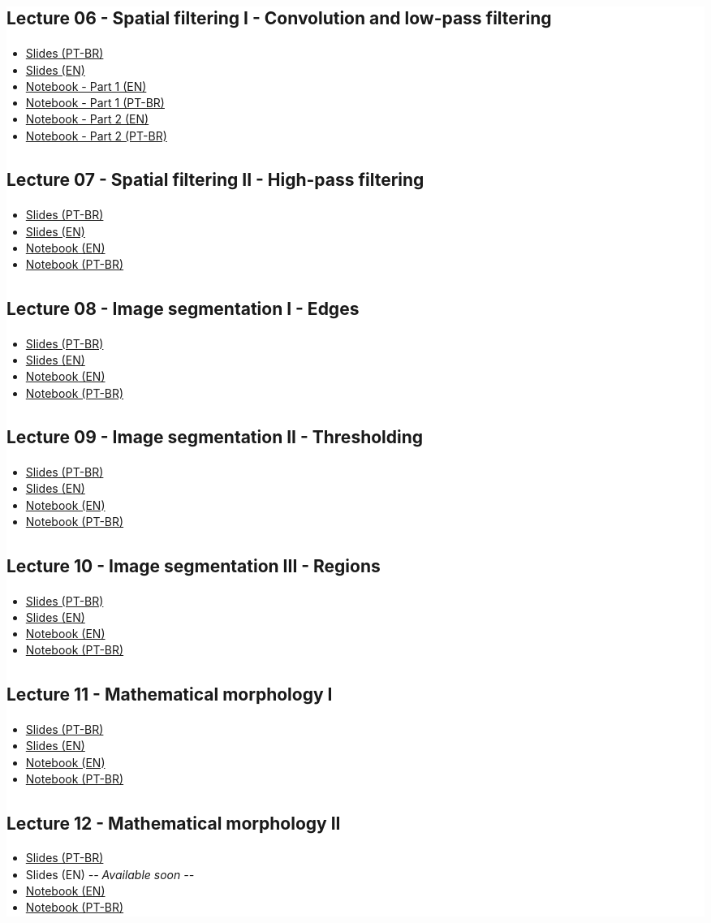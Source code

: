 ## Lecture 06 - Spatial filtering I - Convolution and low-pass filtering
* [Slides (PT-BR)](/slides/Aula06.FiltragemEspacial.1.(2023-1).pdf)
* [Slides (EN)](/slides_EN/Lecture06.SpatialFiltering.1.(2023-1).pdf)
* [Notebook - Part 1 (EN)](/notebooks_EN/Lecture%2006%20-%20Spatial%20filtering%20-%20Convolution%20(Part%201).ipynb)
* [Notebook - Part 1 (PT-BR)](/notebooks/Aula%2006%20-%20Filtragem%20espacial%20I%20(Parte%201).ipynb)
* [Notebook - Part 2 (EN)](/notebooks_EN/Lecture%2006%20-%20Spatial%20filtering%20-%20Low-pass%20filters%20(Part%202).ipynb)
* [Notebook - Part 2 (PT-BR)](/notebooks/Aula%2006%20-%20Filtragem%20espacial%20I%20-%20Filtros%20passa-baixa%20(Parte%202).ipynb)

## Lecture 07 - Spatial filtering II - High-pass filtering
* [Slides (PT-BR)](/slides/Aula07.FiltragemEspacial.2.(2023-1).pdf)
* [Slides (EN)](/slides_EN/Lecture07.SpatialFiltering.2.(2023-1).pdf)
* [Notebook (EN)](/notebooks_EN/Lecture%2007%20-%20Spatial%20filtering%20-%20High-pass%20filters.ipynb)
* [Notebook (PT-BR)](/notebooks/Aula%2007%20-%20Filtragem%20espacial%20II%20-%20Filtros%20passa-alta.ipynb)

## Lecture 08 - Image segmentation I - Edges
* [Slides (PT-BR)](/slides/Aula08.Segmentação.1.(2023-1).pdf)
* [Slides (EN)](/slides_EN/Lecture08.Segmentation.1.(2023-1).pdf)
* [Notebook (EN)](/notebooks_EN/Lecture%2008%20-%20Image%20segmentation%20-%20Edges.ipynb)
* [Notebook (PT-BR)](/notebooks/Aula%2008%20-%20Segmentação%20de%20imagens%20-%20Bordas.ipynb)

## Lecture 09 - Image segmentation II - Thresholding
* [Slides (PT-BR)](/slides/Aula09.Segmentação.2.(2023-1).pdf)
* [Slides (EN)](/slides_EN/Lecture09.Segmentation.2.(2023-1).pdf)
* [Notebook (EN)](/notebooks_EN/Lecture%2009%20-%20Image%20segmentation%20-%20Thresholding.ipynb)
* [Notebook (PT-BR)](/notebooks/Aula%2009%20-%20Segmentação%20de%20imagens%20II%20-%20Limiarização.ipynb)

## Lecture 10 - Image segmentation III - Regions
* [Slides (PT-BR)](/slides/Aula10.Segmentação.3.(2023-1).pdf)
* [Slides (EN)](/slides_EN/Lecture10.Segmentation.3.(2023-1).pdf)
* [Notebook (EN)](/notebooks_EN/Lecture%2010%20-%20Image%20segmentation%20-%20Regions.ipynb)
* [Notebook (PT-BR)](/notebooks/Aula%2010%20-%20Image%20segmentation%20-%20Regions.ipynb)

## Lecture 11 - Mathematical morphology I
* [Slides (PT-BR)](/slides/Aula11.MorfologiaMatematica.1.(2023-1).pdf)
* [Slides (EN)](/slides_EN/Lecture11.MathematicalMorphology.1.(2023).pdf)
* [Notebook (EN)](/notebooks_EN/Lecture%2011%20-%20Mathematical%20morphology%20I.ipynb)
* [Notebook (PT-BR)](/notebooks/Aula%2011%20-%20Morfologia%20matemática%20I.ipynb)

## Lecture 12 - Mathematical morphology II
* [Slides (PT-BR)](/slides/Aula12.MorfologiaMatematica.2.(2023-1).pdf)
* Slides (EN) *-- Available soon --*
* [Notebook (EN)](/notebooks_EN/Lecture%2012%20-%20Mathematical%20morphology%20II.ipynb)
* [Notebook (PT-BR)](/notebooks/Aula%2012%20-%20Morfologia%20matemática%20II.ipynb)
